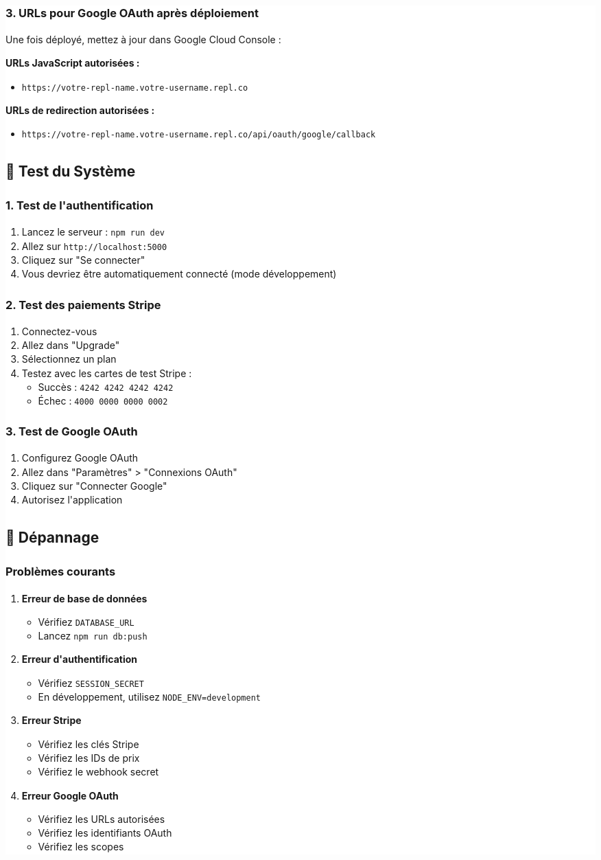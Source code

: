 ### 3. URLs pour Google OAuth après déploiement

Une fois déployé, mettez à jour dans Google Cloud Console :

**URLs JavaScript autorisées :**
- `https://votre-repl-name.votre-username.repl.co`

**URLs de redirection autorisées :**
- `https://votre-repl-name.votre-username.repl.co/api/oauth/google/callback`

## 🧪 Test du Système

### 1. Test de l'authentification

1. Lancez le serveur : `npm run dev`
2. Allez sur `http://localhost:5000`
3. Cliquez sur "Se connecter"
4. Vous devriez être automatiquement connecté (mode développement)

### 2. Test des paiements Stripe

1. Connectez-vous
2. Allez dans "Upgrade"
3. Sélectionnez un plan
4. Testez avec les cartes de test Stripe :
   - Succès : `4242 4242 4242 4242`
   - Échec : `4000 0000 0000 0002`

### 3. Test de Google OAuth

1. Configurez Google OAuth
2. Allez dans "Paramètres" > "Connexions OAuth"
3. Cliquez sur "Connecter Google"
4. Autorisez l'application

## 🔧 Dépannage

### Problèmes courants

1. **Erreur de base de données**
   - Vérifiez `DATABASE_URL`
   - Lancez `npm run db:push`

2. **Erreur d'authentification**
   - Vérifiez `SESSION_SECRET`
   - En développement, utilisez `NODE_ENV=development`

3. **Erreur Stripe**
   - Vérifiez les clés Stripe
   - Vérifiez les IDs de prix
   - Vérifiez le webhook secret

4. **Erreur Google OAuth**
   - Vérifiez les URLs autorisées
   - Vérifiez les identifiants OAuth
   - Vérifiez les scopes
